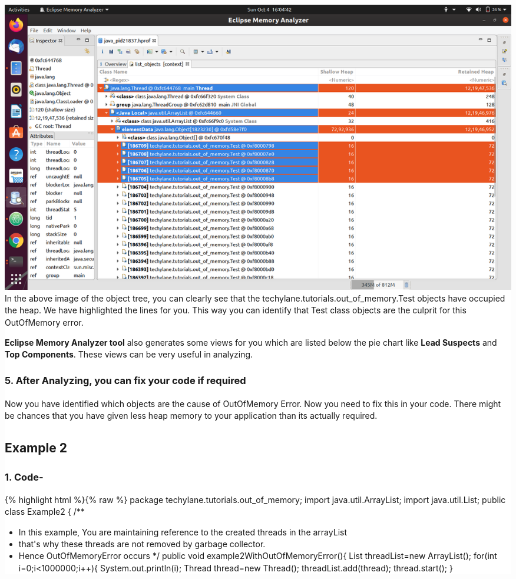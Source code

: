 <div class="imgCont">
  <img class="object-fit" alt="test objects heap usage" title="test objects heap usage" src="/assets/img/java/debug-outofmemory-error-in-java/test-objects-heap-usage.png" />
</div>
In the above image of the object tree, you can clearly see that the techylane.tutorials.out_of_memory.Test objects have occupied the heap. We have highlighted the lines for you. This way you can identify that Test class objects are the culprit for this OutOfMemory error.

**Eclipse Memory Analyzer tool** also generates some views for you which are listed below the pie chart like **Lead Suspects** and **Top Components**.
These views can be very useful in analyzing.

### 5. After Analyzing, you can fix your code if required
Now you have identified which objects are the cause of OutOfMemory Error. Now you need to fix this in your code.
There might be chances that you have given less heap memory to your application than its actually required.

## Example 2

### 1. Code-
{% highlight html %}{% raw %}
package techylane.tutorials.out_of_memory;
import java.util.ArrayList;
import java.util.List;
public class Example2 {
  /**
   * In this example, You are maintaining reference to the created threads in the arrayList
   * that's why these threads are not removed by garbage collector.
   * Hence OutOfMemoryError occurs
   */
  public void example2WithOutOfMemoryError(){
    List<Thread> threadList=new ArrayList<Thread>();
    for(int i=0;i<1000000;i++){
      System.out.println(i);
      Thread thread=new Thread();
      threadList.add(thread);
      thread.start();
    }